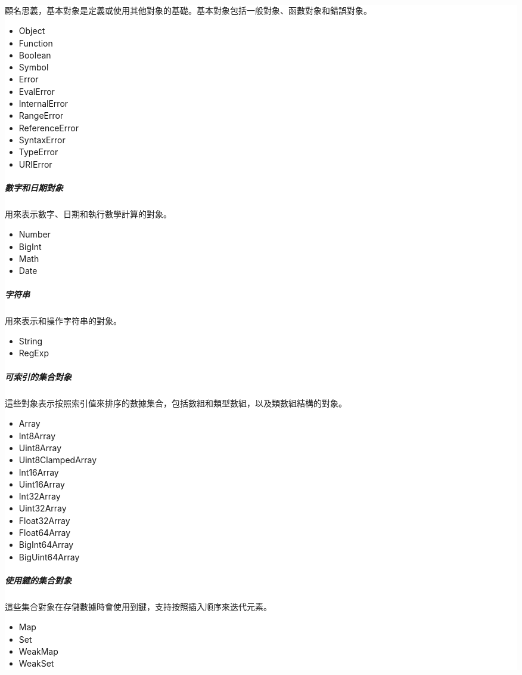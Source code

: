 顧名思義，基本對象是定義或使用其他對象的基礎。基本對象包括一般對象、函數對象和錯誤對象。

- Object
- Function
- Boolean
- Symbol
- Error
- EvalError
- InternalError
- RangeError
- ReferenceError
- SyntaxError
- TypeError
- URIError

##### 數字和日期對象

用來表示數字、日期和執行數學計算的對象。

- Number
- BigInt
- Math
- Date

##### 字符串

用來表示和操作字符串的對象。

- String
- RegExp

##### 可索引的集合對象

這些對象表示按照索引值來排序的數據集合，包括數組和類型數組，以及類數組結構的對象。

- Array
- Int8Array
- Uint8Array
- Uint8ClampedArray
- Int16Array
- Uint16Array
- Int32Array
- Uint32Array
- Float32Array
- Float64Array
- BigInt64Array
- BigUint64Array

##### 使用鍵的集合對象

這些集合對象在存儲數據時會使用到鍵，支持按照插入順序來迭代元素。

- Map
- Set
- WeakMap
- WeakSet
